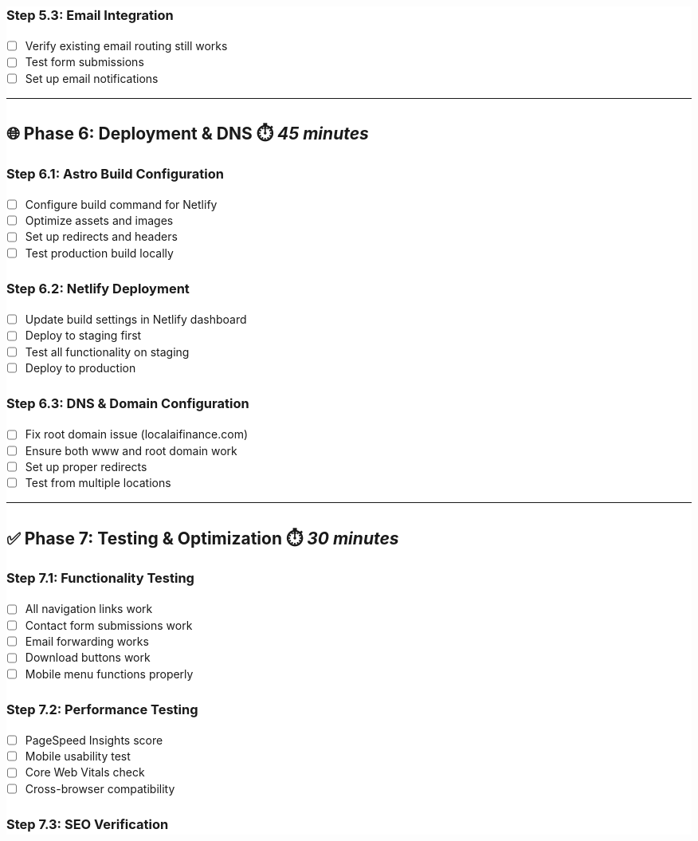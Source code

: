 ### **Step 5.3: Email Integration**

- [ ] Verify existing email routing still works
- [ ] Test form submissions
- [ ] Set up email notifications

---

## 🌐 **Phase 6: Deployment & DNS** ⏱️ *45 minutes*

### **Step 6.1: Astro Build Configuration**

- [ ] Configure build command for Netlify
- [ ] Optimize assets and images
- [ ] Set up redirects and headers
- [ ] Test production build locally

### **Step 6.2: Netlify Deployment**

- [ ] Update build settings in Netlify dashboard
- [ ] Deploy to staging first
- [ ] Test all functionality on staging
- [ ] Deploy to production

### **Step 6.3: DNS & Domain Configuration**

- [ ] Fix root domain issue (localaifinance.com)
- [ ] Ensure both www and root domain work
- [ ] Set up proper redirects
- [ ] Test from multiple locations

---

## ✅ **Phase 7: Testing & Optimization** ⏱️ *30 minutes*

### **Step 7.1: Functionality Testing**

- [ ] All navigation links work
- [ ] Contact form submissions work
- [ ] Email forwarding works
- [ ] Download buttons work
- [ ] Mobile menu functions properly

### **Step 7.2: Performance Testing**

- [ ] PageSpeed Insights score
- [ ] Mobile usability test
- [ ] Core Web Vitals check
- [ ] Cross-browser compatibility

### **Step 7.3: SEO Verification**
